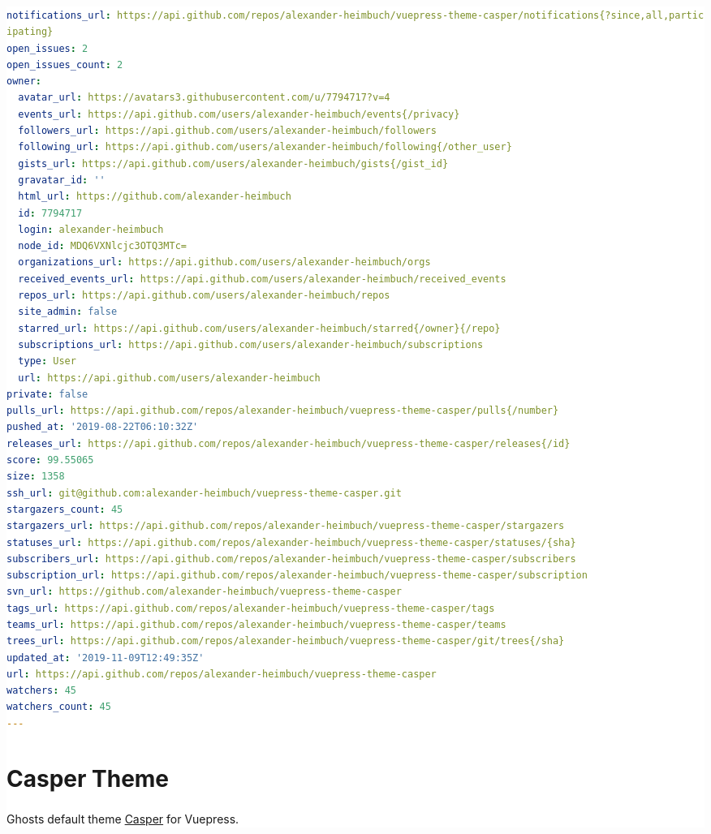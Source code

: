 ```yaml
notifications_url: https://api.github.com/repos/alexander-heimbuch/vuepress-theme-casper/notifications{?since,all,participating}
open_issues: 2
open_issues_count: 2
owner:
  avatar_url: https://avatars3.githubusercontent.com/u/7794717?v=4
  events_url: https://api.github.com/users/alexander-heimbuch/events{/privacy}
  followers_url: https://api.github.com/users/alexander-heimbuch/followers
  following_url: https://api.github.com/users/alexander-heimbuch/following{/other_user}
  gists_url: https://api.github.com/users/alexander-heimbuch/gists{/gist_id}
  gravatar_id: ''
  html_url: https://github.com/alexander-heimbuch
  id: 7794717
  login: alexander-heimbuch
  node_id: MDQ6VXNlcjc3OTQ3MTc=
  organizations_url: https://api.github.com/users/alexander-heimbuch/orgs
  received_events_url: https://api.github.com/users/alexander-heimbuch/received_events
  repos_url: https://api.github.com/users/alexander-heimbuch/repos
  site_admin: false
  starred_url: https://api.github.com/users/alexander-heimbuch/starred{/owner}{/repo}
  subscriptions_url: https://api.github.com/users/alexander-heimbuch/subscriptions
  type: User
  url: https://api.github.com/users/alexander-heimbuch
private: false
pulls_url: https://api.github.com/repos/alexander-heimbuch/vuepress-theme-casper/pulls{/number}
pushed_at: '2019-08-22T06:10:32Z'
releases_url: https://api.github.com/repos/alexander-heimbuch/vuepress-theme-casper/releases{/id}
score: 99.55065
size: 1358
ssh_url: git@github.com:alexander-heimbuch/vuepress-theme-casper.git
stargazers_count: 45
stargazers_url: https://api.github.com/repos/alexander-heimbuch/vuepress-theme-casper/stargazers
statuses_url: https://api.github.com/repos/alexander-heimbuch/vuepress-theme-casper/statuses/{sha}
subscribers_url: https://api.github.com/repos/alexander-heimbuch/vuepress-theme-casper/subscribers
subscription_url: https://api.github.com/repos/alexander-heimbuch/vuepress-theme-casper/subscription
svn_url: https://github.com/alexander-heimbuch/vuepress-theme-casper
tags_url: https://api.github.com/repos/alexander-heimbuch/vuepress-theme-casper/tags
teams_url: https://api.github.com/repos/alexander-heimbuch/vuepress-theme-casper/teams
trees_url: https://api.github.com/repos/alexander-heimbuch/vuepress-theme-casper/git/trees{/sha}
updated_at: '2019-11-09T12:49:35Z'
url: https://api.github.com/repos/alexander-heimbuch/vuepress-theme-casper
watchers: 45
watchers_count: 45
---
```

# Casper Theme

Ghosts default theme [Casper](https://github.com/TryGhost/Casper) for Vuepress.
